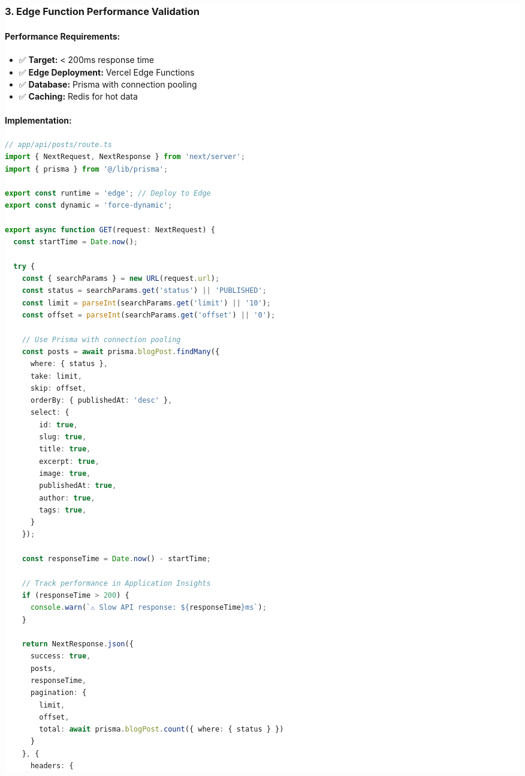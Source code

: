 
### **3. Edge Function Performance Validation**

#### **Performance Requirements:**
- ✅ **Target:** < 200ms response time
- ✅ **Edge Deployment:** Vercel Edge Functions
- ✅ **Database:** Prisma with connection pooling
- ✅ **Caching:** Redis for hot data

#### **Implementation:**

```typescript
// app/api/posts/route.ts
import { NextRequest, NextResponse } from 'next/server';
import { prisma } from '@/lib/prisma';

export const runtime = 'edge'; // Deploy to Edge
export const dynamic = 'force-dynamic';

export async function GET(request: NextRequest) {
  const startTime = Date.now();
  
  try {
    const { searchParams } = new URL(request.url);
    const status = searchParams.get('status') || 'PUBLISHED';
    const limit = parseInt(searchParams.get('limit') || '10');
    const offset = parseInt(searchParams.get('offset') || '0');
    
    // Use Prisma with connection pooling
    const posts = await prisma.blogPost.findMany({
      where: { status },
      take: limit,
      skip: offset,
      orderBy: { publishedAt: 'desc' },
      select: {
        id: true,
        slug: true,
        title: true,
        excerpt: true,
        image: true,
        publishedAt: true,
        author: true,
        tags: true,
      }
    });
    
    const responseTime = Date.now() - startTime;
    
    // Track performance in Application Insights
    if (responseTime > 200) {
      console.warn(`⚠️ Slow API response: ${responseTime}ms`);
    }
    
    return NextResponse.json({
      success: true,
      posts,
      responseTime,
      pagination: {
        limit,
        offset,
        total: await prisma.blogPost.count({ where: { status } })
      }
    }, {
      headers: {
```